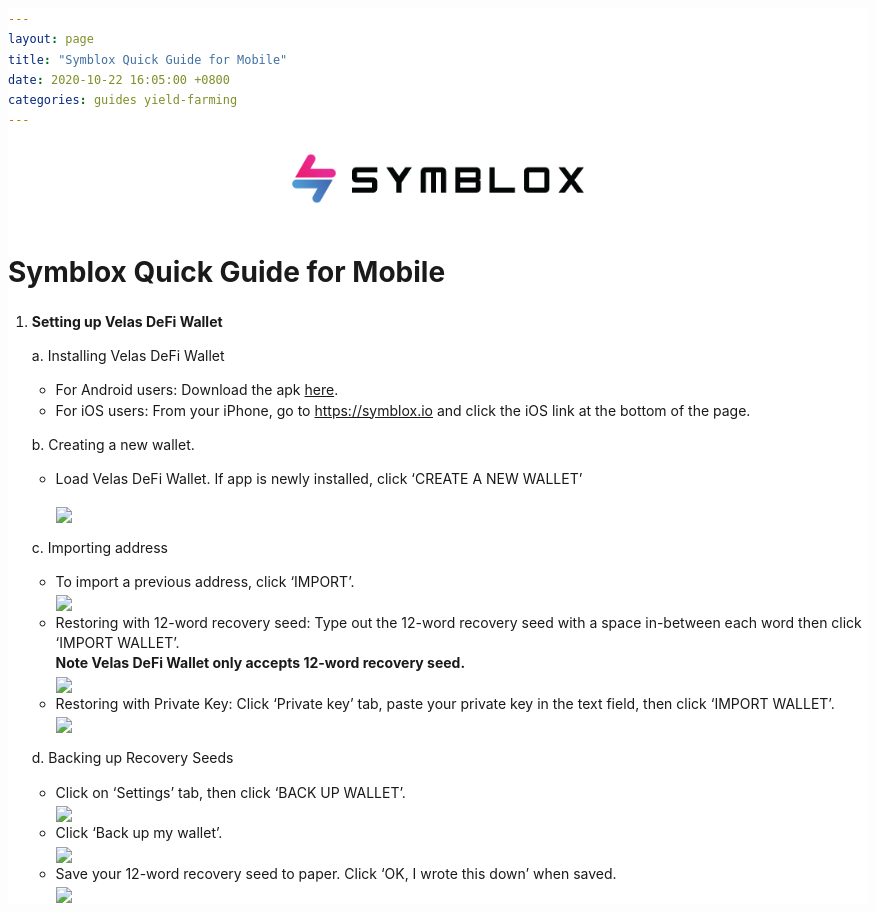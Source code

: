 ```yaml
---
layout: page
title: "Symblox Quick Guide for Mobile"
date: 2020-10-22 16:05:00 +0800
categories: guides yield-farming
---
```


<p align="center">
<img src="/assets/SymbloxLogoName.png" height="64"/>
</p>

# Symblox Quick Guide for Mobile

1.  **Setting up Velas DeFi Wallet**

    a. Installing Velas DeFi Wallet

    -   For Android users: Download the apk [here](https://symblox.io/velas-defi-wallet-1014.apk).
    -   For iOS users: From your iPhone, go to https://symblox.io and click the iOS link at the bottom of the page.

    b. Creating a new wallet.

    -   Load Velas DeFi Wallet. If app is newly installed, click ‘CREATE A NEW WALLET’

        <img src="/assets/syxAsset 1Logo_Name_White.png" align="center" style="width: 600px"/>

    c. Importing address

    -   To import a previous address, click ‘IMPORT’.  
         <img src="/assets/syxAsset 2Logo_Name_White.png" align="center" style="width: 600px"/>
    -   Restoring with 12-word recovery seed: Type out the 12-word recovery seed with a space in-between each word then click ‘IMPORT WALLET’.  
        **Note Velas DeFi Wallet only accepts 12-word recovery seed.**  
         <img src="/assets/syxAsset 1WalletImport.png" align="center" style="width: 600px"/>
    -   Restoring with Private Key: Click ‘Private key’ tab, paste your private key in the text field, then click ‘IMPORT WALLET’.  
         <img src="/assets/syxAsset 1WalletImportc.png" align="center" style="width: 600px"/>

    d. Backing up Recovery Seeds

    -   Click on ‘Settings’ tab, then click ‘BACK UP WALLET’.  
         <img src="/assets/syxAsset 1WalletImportD.png" align="center" style="width: 600px"/>
    -   Click ‘Back up my wallet’.  
         <img src="/assets/syxAsset 1WalletImportE.png" align="center" style="width: 600px"/>
    -   Save your 12-word recovery seed to paper. Click ‘OK, I wrote this down’ when saved.  
         <img src="/assets/syxAsset 1WalletImportF.png" align="center" style="width: 600px"/>
